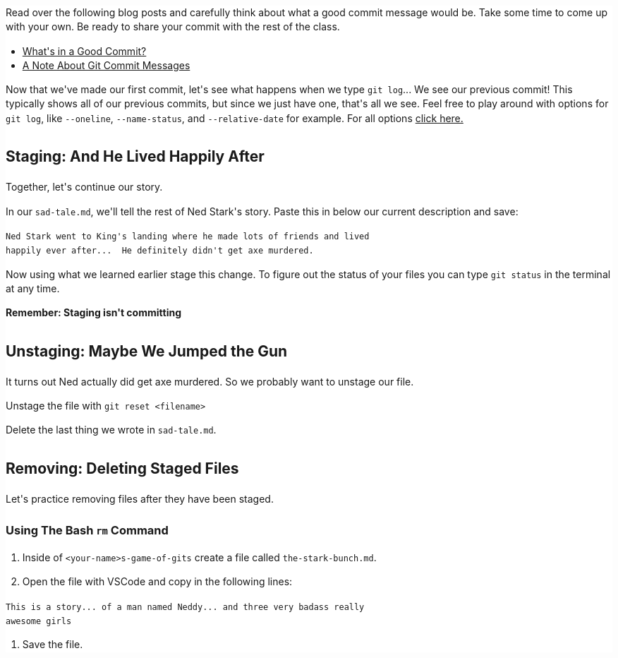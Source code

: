Read over the following blog posts and carefully think about what a good commit
message would be. Take some time to come up with your own. Be ready to share
your commit with the rest of the class.

- [What's in a Good Commit?](http://dev.solita.fi/2013/07/04/whats-in-a-good-commit.html)
- [A Note About Git Commit Messages](http://tbaggery.com/2008/04/19/a-note-about-git-commit-messages.html)

Now that we've made our first commit, let's see what happens when we type `git
log`... We see our previous commit! This typically shows all of our previous
commits, but since we just have one, that's all we see. Feel free to play around
with options for `git log`, like `--oneline`, `--name-status`, and `--relative-date`
for example. For all options [click here.](https://git-scm.com/docs/git-log)

## Staging: And He Lived Happily After

Together, let's continue our story.

In our `sad-tale.md`, we'll tell the rest of Ned Stark's story.  Paste this in
below our current description and save:

```
Ned Stark went to King's landing where he made lots of friends and lived
happily ever after...  He definitely didn't get axe murdered.
```

Now using what we learned earlier stage this change. To figure out the status
of your files you can type `git status` in the terminal at any time.

**Remember: Staging isn't committing**

## Unstaging: Maybe We Jumped the Gun

It turns out Ned actually did get axe murdered. So we probably want to unstage
our file.

Unstage the file with `git reset <filename>`

Delete the last thing we wrote in `sad-tale.md`.

## Removing: Deleting Staged Files

Let's practice removing files after they have been staged.

### Using The Bash `rm` Command

1. Inside of `<your-name>s-game-of-gits` create a file called `the-stark-bunch.md`.

1. Open the file with VSCode and copy in the following lines:

  ```
  This is a story... of a man named Neddy... and three very badass really
  awesome girls
  ```

1. Save the file.
